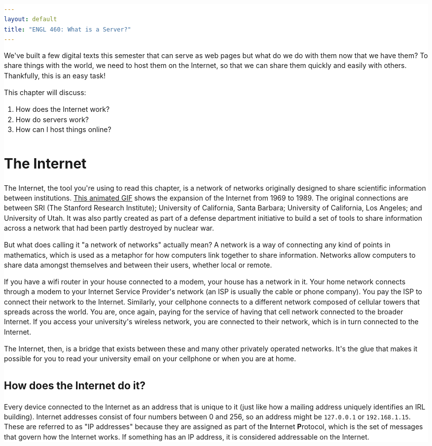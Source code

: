 ```yaml
---
layout: default
title: "ENGL 460: What is a Server?"
---
```


We've built a few digital texts this semester that can serve as web pages but what do we do with them now that we have them? To share things with the world, we need to host them on the Internet, so that we can share them quickly and easily with others. Thankfully, this is an easy task!

This chapter will discuss:

1. How does the Internet work?
1. How do servers work?
1. How can I host things online?

# The Internet 

The Internet, the tool you're using to read this chapter, is a network of networks originally designed to share scientific information between institutions. [This animated GIF](https://beta.gadgetzz.com/wp-content/uploads/ku-bigpic.gif) shows the expansion of the Internet from 1969 to 1989. The original connections are between SRI (The Stanford Research Institute); University of California, Santa Barbara; University of California, Los Angeles; and University of Utah. It was also partly created as part of a defense department initiative to build a set of tools to share information across a network that had been partly destroyed by nuclear war.

But what does calling it "a network of networks" actually mean? A network is a way of connecting any kind of points in mathematics, which is used as a metaphor for how computers link together to share information. Networks allow computers to share data amongst themselves and between their users, whether local or remote.

If you have a wifi router in your house connected to a modem, your house has a network in it. Your home network connects through a modem to your Internet Service Provider's network (an ISP is usually the cable or phone company). You pay the ISP to connect their network to the Internet. Similarly, your cellphone connects to a different network composed of cellular towers that spreads across the world. You are, once again, paying for the service of having that cell network connected to the broader Internet. If you access your university's wireless network, you are connected to their network, which is in turn connected to the Internet.

The Internet, then, is a bridge that exists between these and many other privately operated networks. It's the glue that makes it possible for you to read your university email on your cellphone or when you are at home.

## How does the Internet do it?

Every device connected to the Internet as an address that is unique to it (just like how a mailing address uniquely identifies an IRL building). Internet addresses consist of four numbers between 0 and 256, so an address might be `127.0.0.1` or `192.168.1.15`. These are referred to as "IP addresses" because they are assigned as part of the **I**nternet **P**rotocol, which is the set of messages that govern how the Internet works. If something has an IP address, it is considered addressable on the Internet.
